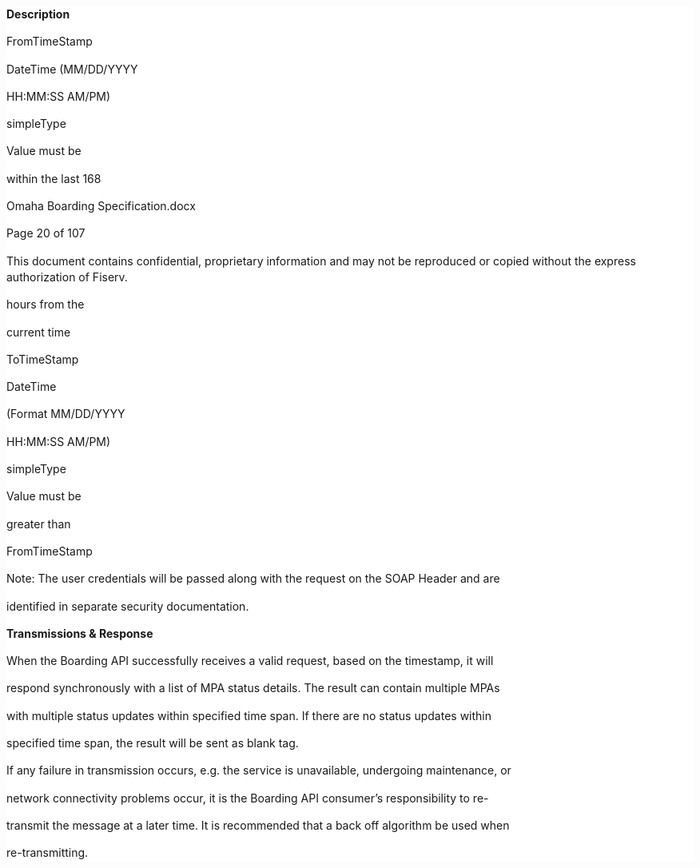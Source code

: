 **Description**

FromTimeStamp

DateTime (MM/DD/YYYY

HH:MM:SS AM/PM)

simpleType

Value must be

within the last 168

Omaha Boarding Specification.docx

Page 20 of 107

This document contains confidential, proprietary information and may not be reproduced or copied without the express authorization of Fiserv.





hours from the

current time

ToTimeStamp

DateTime

(Format MM/DD/YYYY

HH:MM:SS AM/PM)

simpleType

Value must be

greater than

FromTimeStamp

Note: The user credentials will be passed along with the request on the SOAP Header and are

identified in separate security documentation.

**Transmissions & Response**

When the Boarding API successfully receives a valid request, based on the timestamp, it will

respond synchronously with a list of MPA status details. The result can contain multiple MPAs

with multiple status updates within specified time span. If there are no status updates within

specified time span, the result will be sent as blank tag.

If any failure in transmission occurs, e.g. the service is unavailable, undergoing maintenance, or

network connectivity problems occur, it is the Boarding API consumer’s responsibility to re-

transmit the message at a later time. It is recommended that a back off algorithm be used when

re-transmitting.
